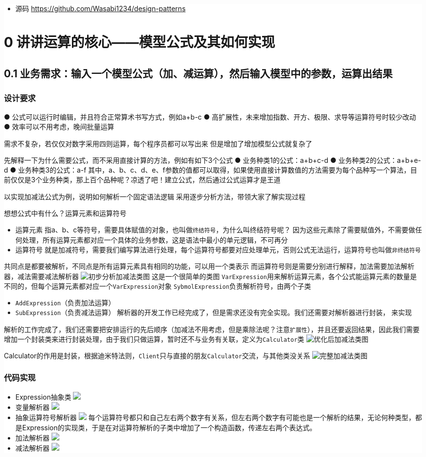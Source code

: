 - 源码
https://github.com/Wasabi1234/design-patterns
# 0 讲讲运算的核心——模型公式及其如何实现
## 0.1 业务需求：输入一个模型公式（加、减运算），然后输入模型中的参数，运算出结果
### 设计要求
● 公式可以运行时编辑，并且符合正常算术书写方式，例如a+b-c
● 高扩展性，未来增加指数、开方、极限、求导等运算符号时较少改动
● 效率可以不用考虑，晚间批量运算

需求不复杂，若仅仅对数字采用四则运算，每个程序员都可以写出来
但是增加了增加模型公式就复杂了

先解释一下为什么需要公式，而不采用直接计算的方法，例如有如下3个公式
● 业务种类1的公式：a+b+c-d
● 业务种类2的公式：a+b+e-d
● 业务种类3的公式：a-f
其中，a、b、c、d、e、f参数的值都可以取得，如果使用直接计算数值的方法需要为每个品种写一个算法，目前仅仅是3个业务种类，那上百个品种呢？凉透了吧！建立公式，然后通过公式运算才是王道

以实现加减法公式为例，说明如何解析一个固定语法逻辑
采用逐步分析方法，带领大家了解实现过程

想想公式中有什么？运算元素和运算符号
- 运算元素
指a、b、c等符号，需要具体赋值的对象，也叫做`终结符号`，为什么叫终结符号呢？
因为这些元素除了需要赋值外，不需要做任何处理，所有运算元素都对应一个具体的业务参数，这是语法中最小的单元逻辑，不可再分
- 运算符号
就是加减符号，需要我们编写算法进行处理，每个运算符号都要对应处理单元，否则公式无法运行，运算符号也叫做`非终结符号`

共同点是都要被解析，不同点是所有运算元素具有相同的功能，可以用一个类表示
而运算符号则是需要分别进行解释，加法需要加法解析器，减法需要减法解析器
![初步分析加减法类图](https://upload-images.jianshu.io/upload_images/4685968-20e02e6082b295f1.png?imageMogr2/auto-orient/strip%7CimageView2/2/w/1240)
这是一个很简单的类图
`VarExpression`用来解析运算元素，各个公式能运算元素的数量是不同的，但每个运算元素都对应一个`VarExpression`对象
`SybmolExpression`负责解析符号，由两个子类
- `AddExpression`（负责加法运算）
- `SubExpression`（负责减法运算）
解析器的开发工作已经完成了，但是需求还没有完全实现。我们还需要对解析器进行封装，
来实现

解析的工作完成了，我们还需要把安排运行的先后顺序（加减法不用考虑，但是乘除法呢？注意`扩展性`），并且还要返回结果，因此我们需要增加一个封装类来进行封装处理，由于我们只做运算，暂时还不与业务有关联，定义为`Calculator`类
![优化后加减法类图](https://upload-images.jianshu.io/upload_images/4685968-b1132df6ea4c1750.png?imageMogr2/auto-orient/strip%7CimageView2/2/w/1240)


Calculator的作用是封装，根据迪米特法则，`Client`只与直接的朋友`Calculator`交流，与其他类没关系
![完整加减法类图](https://upload-images.jianshu.io/upload_images/4685968-563b1c27fb3a17c0.png?imageMogr2/auto-orient/strip%7CimageView2/2/w/1240)

### 代码实现
- Expression抽象类
![](https://upload-images.jianshu.io/upload_images/4685968-6d9e07d2038340b8.png?imageMogr2/auto-orient/strip%7CimageView2/2/w/1240)
- 变量解析器
![](https://upload-images.jianshu.io/upload_images/4685968-78db7a734f7f7d50.png?imageMogr2/auto-orient/strip%7CimageView2/2/w/1240)
- 抽象运算符号解析器
![](https://upload-images.jianshu.io/upload_images/4685968-0f33735f2cf8f3b0.png?imageMogr2/auto-orient/strip%7CimageView2/2/w/1240)
每个运算符号都只和自己左右两个数字有关系，但左右两个数字有可能也是一个解析的结果，无论何种类型，都是Expression的实现类，于是在对运算符解析的子类中增加了一个构造函数，传递左右两个表达式。
-  加法解析器
![](https://upload-images.jianshu.io/upload_images/4685968-350762ee245d3ff2.png?imageMogr2/auto-orient/strip%7CimageView2/2/w/1240)
- 减法解析器
![](https://upload-images.jianshu.io/upload_images/4685968-ac9f07e4aa2d2dcf.png?imageMogr2/auto-orient/strip%7CimageView2/2/w/1240)